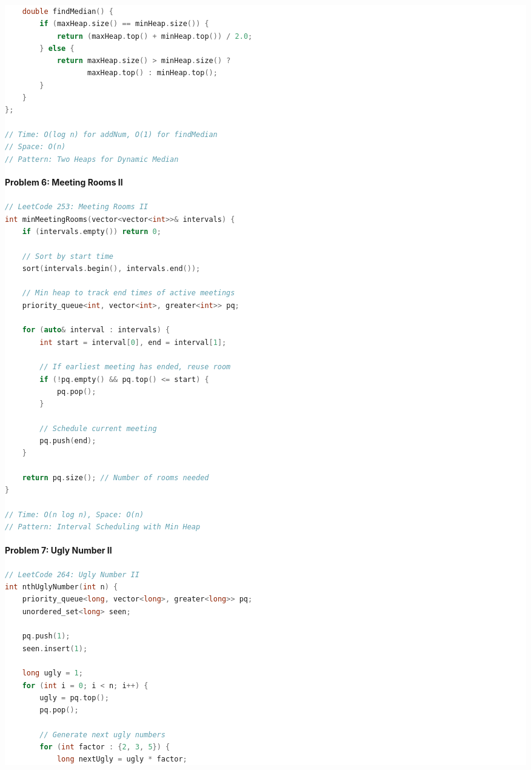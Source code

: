 ```cpp
    double findMedian() {
        if (maxHeap.size() == minHeap.size()) {
            return (maxHeap.top() + minHeap.top()) / 2.0;
        } else {
            return maxHeap.size() > minHeap.size() ? 
                   maxHeap.top() : minHeap.top();
        }
    }
};

// Time: O(log n) for addNum, O(1) for findMedian
// Space: O(n)
// Pattern: Two Heaps for Dynamic Median
```

#### **Problem 6: Meeting Rooms II**
```cpp
// LeetCode 253: Meeting Rooms II
int minMeetingRooms(vector<vector<int>>& intervals) {
    if (intervals.empty()) return 0;
    
    // Sort by start time
    sort(intervals.begin(), intervals.end());
    
    // Min heap to track end times of active meetings
    priority_queue<int, vector<int>, greater<int>> pq;
    
    for (auto& interval : intervals) {
        int start = interval[0], end = interval[1];
        
        // If earliest meeting has ended, reuse room
        if (!pq.empty() && pq.top() <= start) {
            pq.pop();
        }
        
        // Schedule current meeting
        pq.push(end);
    }
    
    return pq.size(); // Number of rooms needed
}

// Time: O(n log n), Space: O(n)
// Pattern: Interval Scheduling with Min Heap
```

#### **Problem 7: Ugly Number II**
```cpp
// LeetCode 264: Ugly Number II
int nthUglyNumber(int n) {
    priority_queue<long, vector<long>, greater<long>> pq;
    unordered_set<long> seen;
    
    pq.push(1);
    seen.insert(1);
    
    long ugly = 1;
    for (int i = 0; i < n; i++) {
        ugly = pq.top();
        pq.pop();
        
        // Generate next ugly numbers
        for (int factor : {2, 3, 5}) {
            long nextUgly = ugly * factor;
```